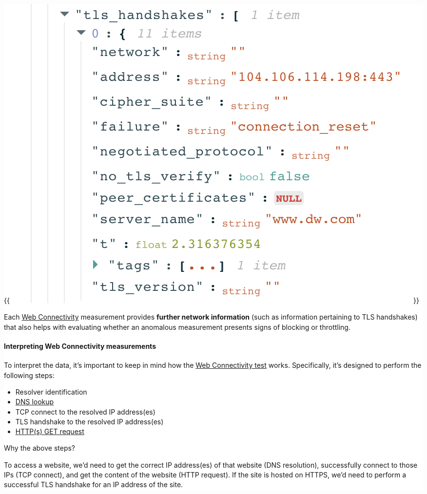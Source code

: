 {{<img src="images/image13.png" title="OONI Explorer" alt="OONI Explorer">}}

Each [Web Connectivity](https://ooni.org/nettest/web-connectivity/) measurement provides **further network information** (such as information pertaining to TLS handshakes) that also helps with evaluating whether an anomalous measurement presents signs of blocking or throttling.

#### Interpreting Web Connectivity measurements

To interpret the data, it’s important to keep in mind how the [Web Connectivity test](https://ooni.org/nettest/web-connectivity/) works. Specifically, it’s designed to perform the following steps:

*   Resolver identification
*   [DNS lookup](https://ooni.org/support/glossary/#dns-lookup)
*   TCP connect to the resolved IP address(es)
*   TLS handshake to the resolved IP address(es)
*   [HTTP(s) GET request](https://ooni.org/support/glossary/#http-request)

Why the above steps?

To access a website, we’d need to get the correct IP address(es) of that website (DNS resolution), successfully connect to those IPs (TCP connect), and get the content of the website (HTTP request). If the site is hosted on HTTPS, we’d need to perform a successful TLS handshake for an IP address of the site.
